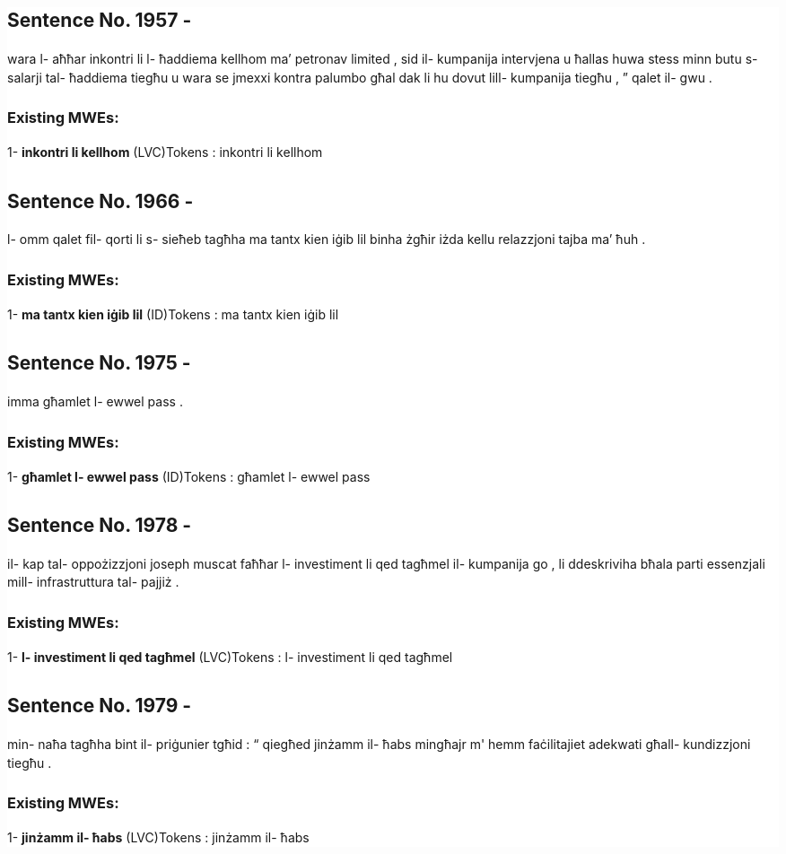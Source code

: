 ## Sentence No. 1957 - 
wara l- aħħar inkontri li l- ħaddiema kellhom ma’ petronav limited , sid il- kumpanija intervjena u ħallas huwa stess minn butu s- salarji tal- ħaddiema tiegħu u wara se jmexxi kontra palumbo għal dak li hu dovut lill- kumpanija tiegħu , ” qalet il- gwu . 
### Existing MWEs: 
1- **inkontri li kellhom** (LVC)Tokens : 
inkontri
li
kellhom

## Sentence No. 1966 - 
l- omm qalet fil- qorti li s- sieħeb tagħha ma tantx kien iġib lil binha żgħir iżda kellu relazzjoni tajba ma’ ħuh . 
### Existing MWEs: 
1- **ma tantx kien iġib lil** (ID)Tokens : 
ma
tantx
kien
iġib
lil

## Sentence No. 1975 - 
imma għamlet l- ewwel pass . 
### Existing MWEs: 
1- **għamlet l- ewwel pass** (ID)Tokens : 
għamlet
l-
ewwel
pass

## Sentence No. 1978 - 
il- kap tal- oppożizzjoni joseph muscat faħħar l- investiment li qed tagħmel il- kumpanija go , li ddeskriviha bħala parti essenzjali mill- infrastruttura tal- pajjiż . 
### Existing MWEs: 
1- **l- investiment li qed tagħmel** (LVC)Tokens : 
l-
investiment
li
qed
tagħmel

## Sentence No. 1979 - 
min- naħa tagħha bint il- priġunier tgħid : “ qiegħed jinżamm il- ħabs mingħajr m' hemm faċilitajiet adekwati għall- kundizzjoni tiegħu . 
### Existing MWEs: 
1- **jinżamm il- ħabs** (LVC)Tokens : 
jinżamm
il-
ħabs

